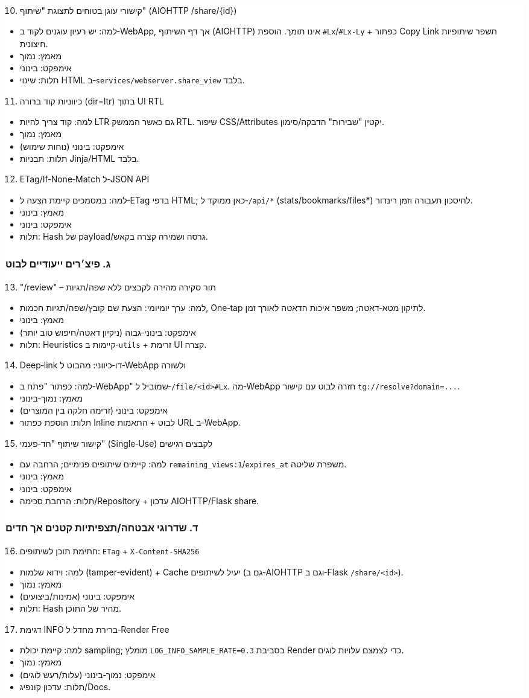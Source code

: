 10) קישורי עוגן בטוחים לתצוגת "שיתוף" (AIOHTTP /share/{id})
- למה: יש רעיון עוגנים לקוד ב‑WebApp, אך דף השיתוף (AIOHTTP) אינו תומך. הוספת `#Lx`/`#Lx-Ly` + כפתור Copy Link תשפר שיתופיות חיצונית.
- מאמץ: נמוך
- אימפקט: בינוני
- תלות: שינוי HTML ב‑`services/webserver.share_view` בלבד.

11) כיווניות קוד ברורה (dir=ltr) בתוך UI RTL
- למה: קוד צריך להיות LTR גם כאשר הממשק RTL. שיפור CSS/Attributes יקטין "שבירות" הדבקה/סימון.
- מאמץ: נמוך
- אימפקט: בינוני (נוחות שימוש)
- תלות: תבניות Jinja/HTML בלבד.

12) ETag/If‑None‑Match ל‑JSON API
- למה: במסמכים קיימת הצעה ל‑ETag בדפי HTML; כאן ממוקד ל‑`/api/*` (stats/bookmarks/files*) לחיסכון תעבורה וזמן רינדור.
- מאמץ: בינוני
- אימפקט: בינוני
- תלות: Hash של payload/גרסה ושמירה קצרה בקאש.

### ג. פיצ׳רים ייעודיים לבוט

13) "/review" – תור סקירה מהירה לקבצים ללא שפה/תגיות
- למה: ערך יומיומי: הצעת שם קובץ/שפה/תגיות חכמות, One‑tap לתיקון מטא‑דאטה; משפר איכות הדאטה לאורך זמן.
- מאמץ: בינוני
- אימפקט: בינוני‑גבוה (ניקיון דאטה/חיפוש טוב יותר)
- תלות: Heuristics קיימות ב‑`utils` + זרימת UI קצרה.

14) Deep‑link דו‑כיווני: מהבוט ל‑WebApp ולשורה
- למה: כפתור "פתח ב‑WebApp" שמוביל ל‑`/file/<id>#Lx`. מה‑WebApp חזרה לבוט עם קישור `tg://resolve?domain=...`.
- מאמץ: נמוך‑בינוני
- אימפקט: בינוני (זרימה חלקה בין המוצרים)
- תלות: הוספת כפתור Inline לבוט + התאמות URL ב‑WebApp.

15) קישור שיתוף "חד‑פעמי" (Single‑Use) לקבצים רגישים
- למה: קיימים שיתופים פנימיים; הרחבה עם `remaining_views:1`/`expires_at` משפרת שליטה.
- מאמץ: בינוני
- אימפקט: בינוני
- תלות: הרחבת סכימה/Repository + עדכון AIOHTTP/Flask share.

### ד. שדרוגי אבטחה/תצפיתיות קטנים אך חדים

16) חתימת תוכן לשיתופים: `ETag` + `X‑Content‑SHA256`
- למה: וידוא שלמות (tamper‑evident) + Cache יעיל לשיתופים (גם ב‑AIOHTTP וגם ב‑Flask `/share/<id>`).
- מאמץ: נמוך
- אימפקט: בינוני (אמינות/ביצועים)
- תלות: Hash מהיר של התוכן.

17) דגימת INFO ברירת מחדל ל‑Render Free
- למה: קיימת יכולת sampling; מומלץ `LOG_INFO_SAMPLE_RATE=0.3` בסביבת Render כדי לצמצם עלויות לוגים.
- מאמץ: נמוך
- אימפקט: נמוך‑בינוני (עלות/רעש לוגים)
- תלות: עדכון קונפיג/Docs.
